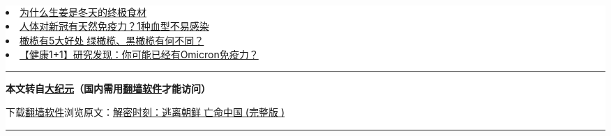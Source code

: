 <li><a href="https://github.com/pkejku3685/djy/blob/master/gb/22/1/17/n13510890.md#1">为什么生姜是冬天的终极食材</a></li>
<li><a href="https://github.com/pkejku3685/djy/blob/master/gb/22/1/12/n13499853.md#1">人体对新冠有天然免疫力？1种血型不易感染</a></li>
<li><a href="https://github.com/pkejku3685/djy/blob/master/gb/22/1/18/n13513347.md#1">橄榄有5大好处 绿橄榄、黑橄榄有何不同？</a></li>
<li><a href="https://github.com/pkejku3685/djy/blob/master/gb/22/1/18/n13513298.md#1">【健康1+1】研究发现：你可能已经有Omicron免疫力？</a></li>
<hr>

<strong>本文转自<a href="https://www.epochtimes.com">大纪元</a>（国内需用<a href="https://github.com/rlazrq3450/www/blob/master/README.md#8">翻墙软件</a>才能访问）</strong><p>下载<a href="https://github.com/rlazrq3450/www/blob/master/README.md#8">翻墙软件</a>浏览原文：<a href="https://www.epochtimes.com/gb/12/10/9/n3702022.htm">解密时刻：逃离朝鲜 亡命中国 (完整版 )</a></p><hr>
